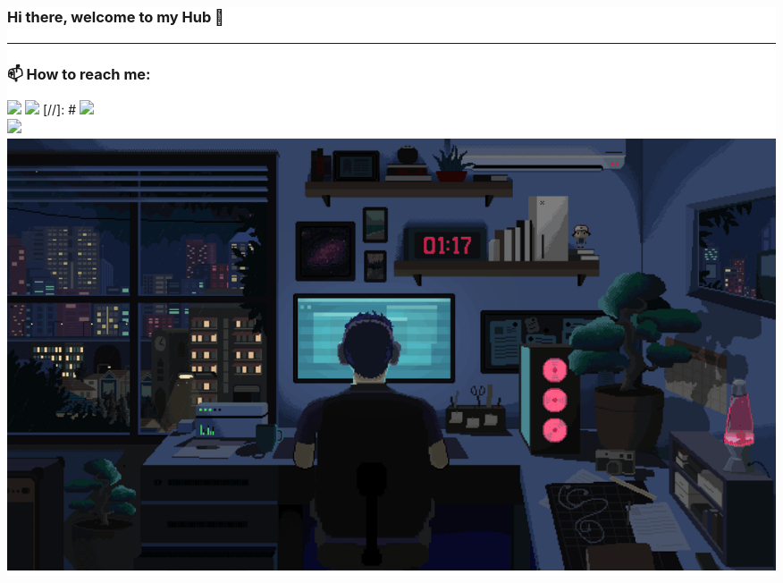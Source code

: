 ### Hi there, welcome to my Hub 👋
<hr>



### 📫 How to reach me: 
<div>
<a href="https://www.linkedin.com/in/jfan-dev/"><img src="https://img.shields.io/badge/Jfan%20Dev-0077B5?style=flat-square&logo=Linkedin&logoColor=white"/></a>
<a href="mailto:jfan.dev@gmail.com"><img src="https://img.shields.io/badge/-jfan.dev@gmail.com-D14836?style=flat-square&logo=Gmail&logoColor=white"/></a>
[//]: # <a href="https://jfan-dev.github.io/portfolio/"><img src="https://img.shields.io/badge/-Portfolio-D14822?style=flat-square&logoColor=white"/></a>
</div>
<img height="180em" src="https://github-readme-stats.vercel.app/api/top-langs/?username=jfan-dev&layout=compact&langs_count=7&theme=dracula"/>
<img src="https://github.com/jfan-dev/jfan-dev/blob/main/working-from-home.gif" width="100%"/>



